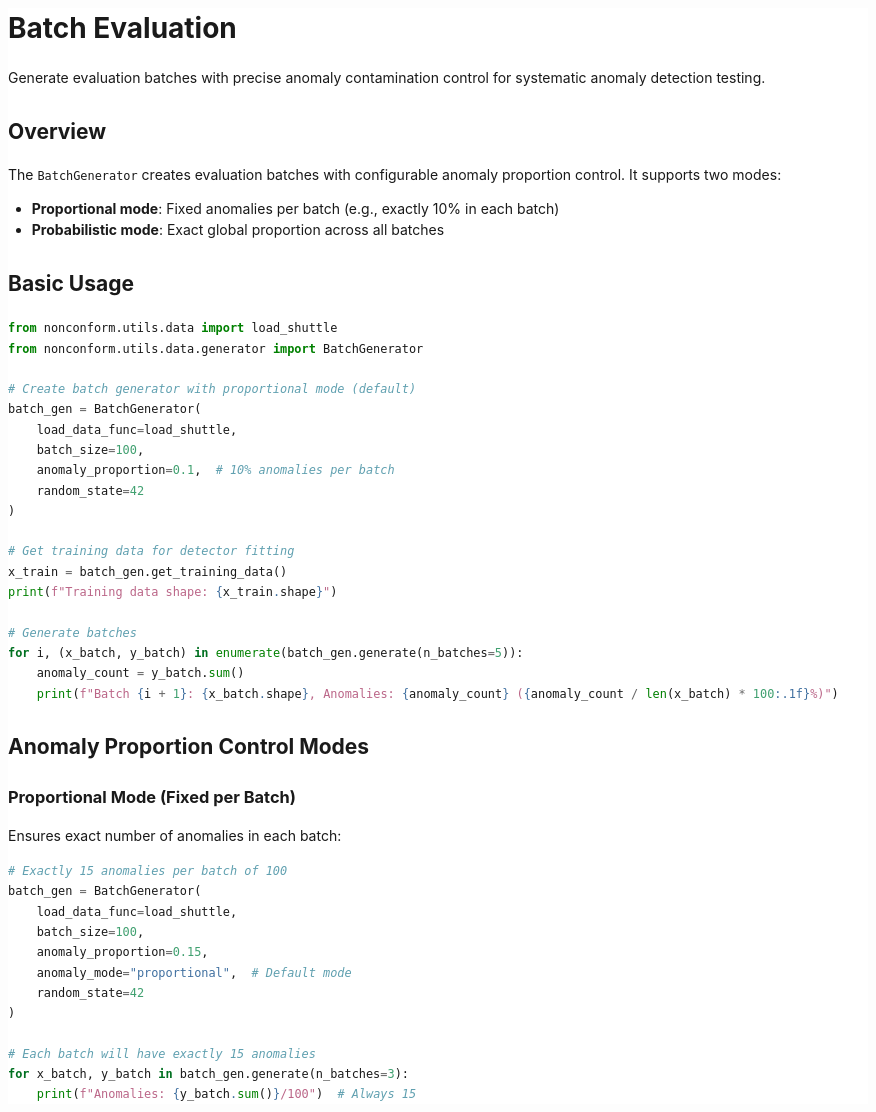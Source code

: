 # Batch Evaluation

Generate evaluation batches with precise anomaly contamination control for systematic anomaly detection testing.

## Overview

The `BatchGenerator` creates evaluation batches with configurable anomaly proportion control. It supports two modes:
- **Proportional mode**: Fixed anomalies per batch (e.g., exactly 10% in each batch)
- **Probabilistic mode**: Exact global proportion across all batches

## Basic Usage

```python
from nonconform.utils.data import load_shuttle
from nonconform.utils.data.generator import BatchGenerator

# Create batch generator with proportional mode (default)
batch_gen = BatchGenerator(
    load_data_func=load_shuttle,
    batch_size=100,
    anomaly_proportion=0.1,  # 10% anomalies per batch
    random_state=42
)

# Get training data for detector fitting
x_train = batch_gen.get_training_data()
print(f"Training data shape: {x_train.shape}")

# Generate batches
for i, (x_batch, y_batch) in enumerate(batch_gen.generate(n_batches=5)):
    anomaly_count = y_batch.sum()
    print(f"Batch {i + 1}: {x_batch.shape}, Anomalies: {anomaly_count} ({anomaly_count / len(x_batch) * 100:.1f}%)")
```

## Anomaly Proportion Control Modes

### Proportional Mode (Fixed per Batch)

Ensures exact number of anomalies in each batch:

```python
# Exactly 15 anomalies per batch of 100
batch_gen = BatchGenerator(
    load_data_func=load_shuttle,
    batch_size=100,
    anomaly_proportion=0.15,
    anomaly_mode="proportional",  # Default mode
    random_state=42
)

# Each batch will have exactly 15 anomalies
for x_batch, y_batch in batch_gen.generate(n_batches=3):
    print(f"Anomalies: {y_batch.sum()}/100")  # Always 15
```
